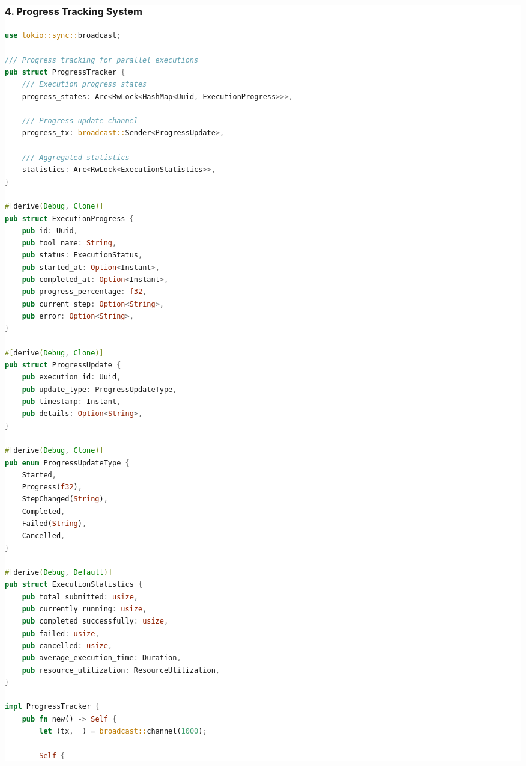 ### 4. Progress Tracking System

```rust
use tokio::sync::broadcast;

/// Progress tracking for parallel executions
pub struct ProgressTracker {
    /// Execution progress states
    progress_states: Arc<RwLock<HashMap<Uuid, ExecutionProgress>>>,
    
    /// Progress update channel
    progress_tx: broadcast::Sender<ProgressUpdate>,
    
    /// Aggregated statistics
    statistics: Arc<RwLock<ExecutionStatistics>>,
}

#[derive(Debug, Clone)]
pub struct ExecutionProgress {
    pub id: Uuid,
    pub tool_name: String,
    pub status: ExecutionStatus,
    pub started_at: Option<Instant>,
    pub completed_at: Option<Instant>,
    pub progress_percentage: f32,
    pub current_step: Option<String>,
    pub error: Option<String>,
}

#[derive(Debug, Clone)]
pub struct ProgressUpdate {
    pub execution_id: Uuid,
    pub update_type: ProgressUpdateType,
    pub timestamp: Instant,
    pub details: Option<String>,
}

#[derive(Debug, Clone)]
pub enum ProgressUpdateType {
    Started,
    Progress(f32),
    StepChanged(String),
    Completed,
    Failed(String),
    Cancelled,
}

#[derive(Debug, Default)]
pub struct ExecutionStatistics {
    pub total_submitted: usize,
    pub currently_running: usize,
    pub completed_successfully: usize,
    pub failed: usize,
    pub cancelled: usize,
    pub average_execution_time: Duration,
    pub resource_utilization: ResourceUtilization,
}

impl ProgressTracker {
    pub fn new() -> Self {
        let (tx, _) = broadcast::channel(1000);
        
        Self {
```